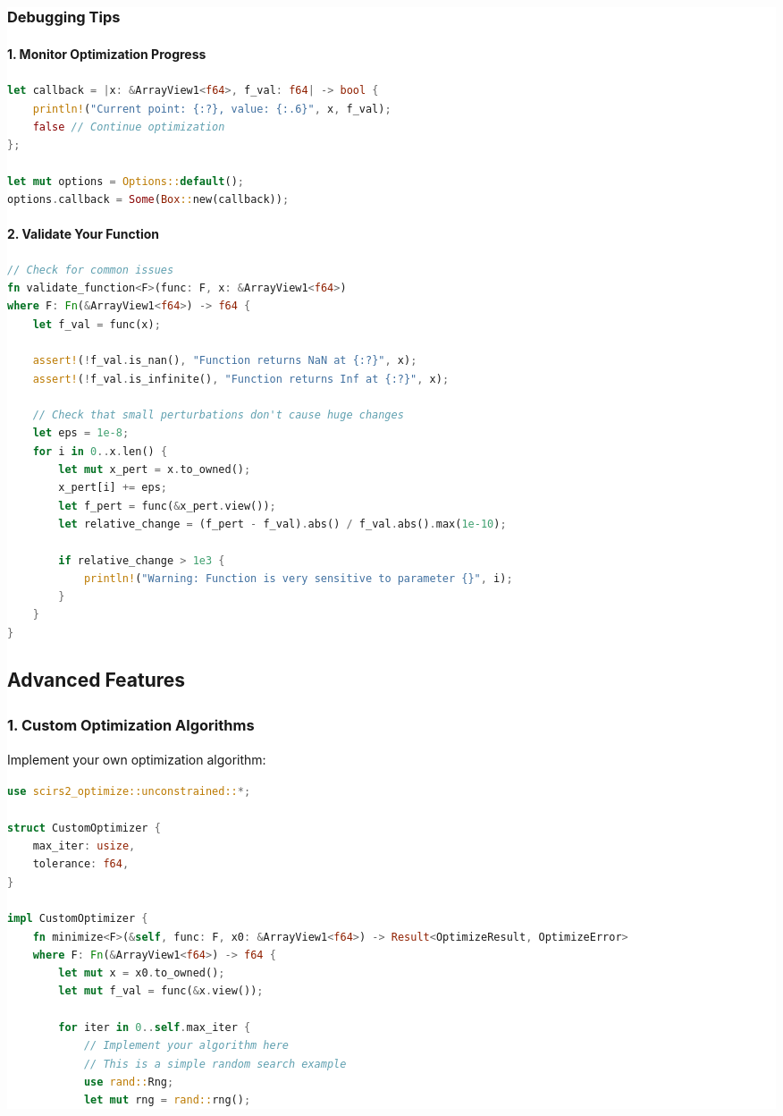 ### Debugging Tips

#### 1. Monitor Optimization Progress

```rust
let callback = |x: &ArrayView1<f64>, f_val: f64| -> bool {
    println!("Current point: {:?}, value: {:.6}", x, f_val);
    false // Continue optimization
};

let mut options = Options::default();
options.callback = Some(Box::new(callback));
```

#### 2. Validate Your Function

```rust
// Check for common issues
fn validate_function<F>(func: F, x: &ArrayView1<f64>) 
where F: Fn(&ArrayView1<f64>) -> f64 {
    let f_val = func(x);
    
    assert!(!f_val.is_nan(), "Function returns NaN at {:?}", x);
    assert!(!f_val.is_infinite(), "Function returns Inf at {:?}", x);
    
    // Check that small perturbations don't cause huge changes
    let eps = 1e-8;
    for i in 0..x.len() {
        let mut x_pert = x.to_owned();
        x_pert[i] += eps;
        let f_pert = func(&x_pert.view());
        let relative_change = (f_pert - f_val).abs() / f_val.abs().max(1e-10);
        
        if relative_change > 1e3 {
            println!("Warning: Function is very sensitive to parameter {}", i);
        }
    }
}
```

## Advanced Features

### 1. Custom Optimization Algorithms

Implement your own optimization algorithm:

```rust
use scirs2_optimize::unconstrained::*;

struct CustomOptimizer {
    max_iter: usize,
    tolerance: f64,
}

impl CustomOptimizer {
    fn minimize<F>(&self, func: F, x0: &ArrayView1<f64>) -> Result<OptimizeResult, OptimizeError>
    where F: Fn(&ArrayView1<f64>) -> f64 {
        let mut x = x0.to_owned();
        let mut f_val = func(&x.view());
        
        for iter in 0..self.max_iter {
            // Implement your algorithm here
            // This is a simple random search example
            use rand::Rng;
            let mut rng = rand::rng();
```